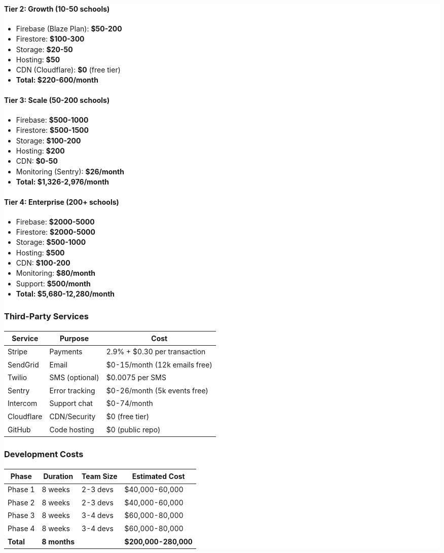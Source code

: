 #### Tier 2: Growth (10-50 schools)
- Firebase (Blaze Plan): **$50-200**
- Firestore: **$100-300**
- Storage: **$20-50**
- Hosting: **$50**
- CDN (Cloudflare): **$0** (free tier)
- **Total: $220-600/month**

#### Tier 3: Scale (50-200 schools)
- Firebase: **$500-1000**
- Firestore: **$500-1500**
- Storage: **$100-200**
- Hosting: **$200**
- CDN: **$0-50**
- Monitoring (Sentry): **$26/month**
- **Total: $1,326-2,976/month**

#### Tier 4: Enterprise (200+ schools)
- Firebase: **$2000-5000**
- Firestore: **$2000-5000**
- Storage: **$500-1000**
- Hosting: **$500**
- CDN: **$100-200**
- Monitoring: **$80/month**
- Support: **$500/month**
- **Total: $5,680-12,280/month**

### Third-Party Services

| Service | Purpose | Cost |
|---------|---------|------|
| Stripe | Payments | 2.9% + $0.30 per transaction |
| SendGrid | Email | $0-15/month (12k emails free) |
| Twilio | SMS (optional) | $0.0075 per SMS |
| Sentry | Error tracking | $0-26/month (5k events free) |
| Intercom | Support chat | $0-74/month |
| Cloudflare | CDN/Security | $0 (free tier) |
| GitHub | Code hosting | $0 (public repo) |

### Development Costs

| Phase | Duration | Team Size | Estimated Cost |
|-------|----------|-----------|----------------|
| Phase 1 | 8 weeks | 2-3 devs | $40,000-60,000 |
| Phase 2 | 8 weeks | 2-3 devs | $40,000-60,000 |
| Phase 3 | 8 weeks | 3-4 devs | $60,000-80,000 |
| Phase 4 | 8 weeks | 3-4 devs | $60,000-80,000 |
| **Total** | **8 months** | | **$200,000-280,000** |
